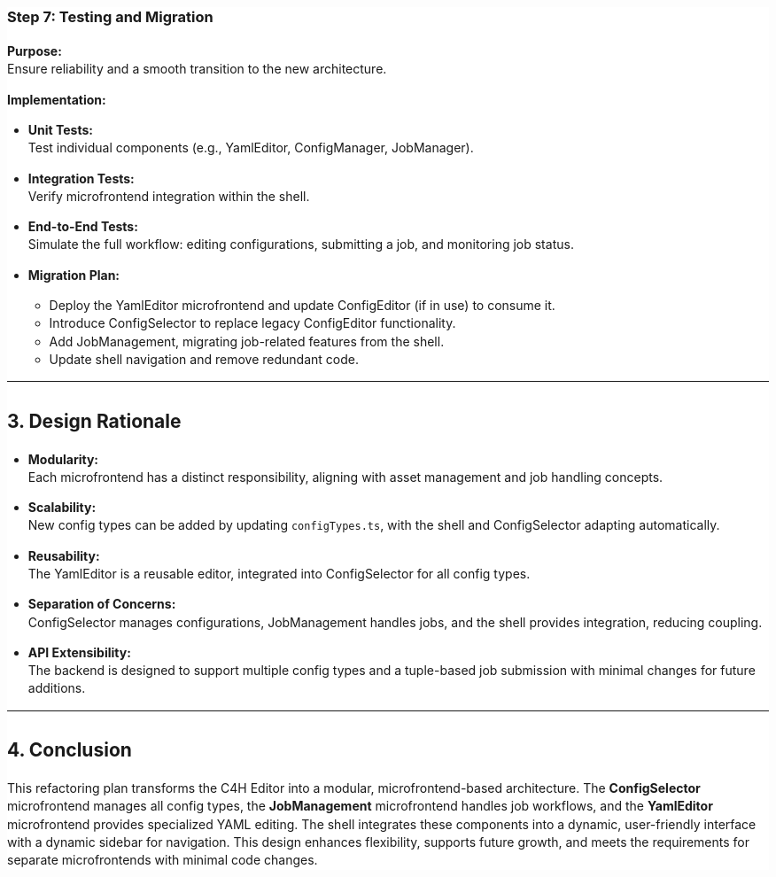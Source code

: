 
### Step 7: Testing and Migration

**Purpose:**  
Ensure reliability and a smooth transition to the new architecture.

**Implementation:**

- **Unit Tests:**  
  Test individual components (e.g., YamlEditor, ConfigManager, JobManager).

- **Integration Tests:**  
  Verify microfrontend integration within the shell.

- **End-to-End Tests:**  
  Simulate the full workflow: editing configurations, submitting a job, and monitoring job status.

- **Migration Plan:**
  - Deploy the YamlEditor microfrontend and update ConfigEditor (if in use) to consume it.
  - Introduce ConfigSelector to replace legacy ConfigEditor functionality.
  - Add JobManagement, migrating job-related features from the shell.
  - Update shell navigation and remove redundant code.

---

## 3. Design Rationale

- **Modularity:**  
  Each microfrontend has a distinct responsibility, aligning with asset management and job handling concepts.

- **Scalability:**  
  New config types can be added by updating `configTypes.ts`, with the shell and ConfigSelector adapting automatically.

- **Reusability:**  
  The YamlEditor is a reusable editor, integrated into ConfigSelector for all config types.

- **Separation of Concerns:**  
  ConfigSelector manages configurations, JobManagement handles jobs, and the shell provides integration, reducing coupling.

- **API Extensibility:**  
  The backend is designed to support multiple config types and a tuple-based job submission with minimal changes for future additions.

---

## 4. Conclusion

This refactoring plan transforms the C4H Editor into a modular, microfrontend-based architecture. The **ConfigSelector** microfrontend manages all config types, the **JobManagement** microfrontend handles job workflows, and the **YamlEditor** microfrontend provides specialized YAML editing. The shell integrates these components into a dynamic, user-friendly interface with a dynamic sidebar for navigation. This design enhances flexibility, supports future growth, and meets the requirements for separate microfrontends with minimal code changes.